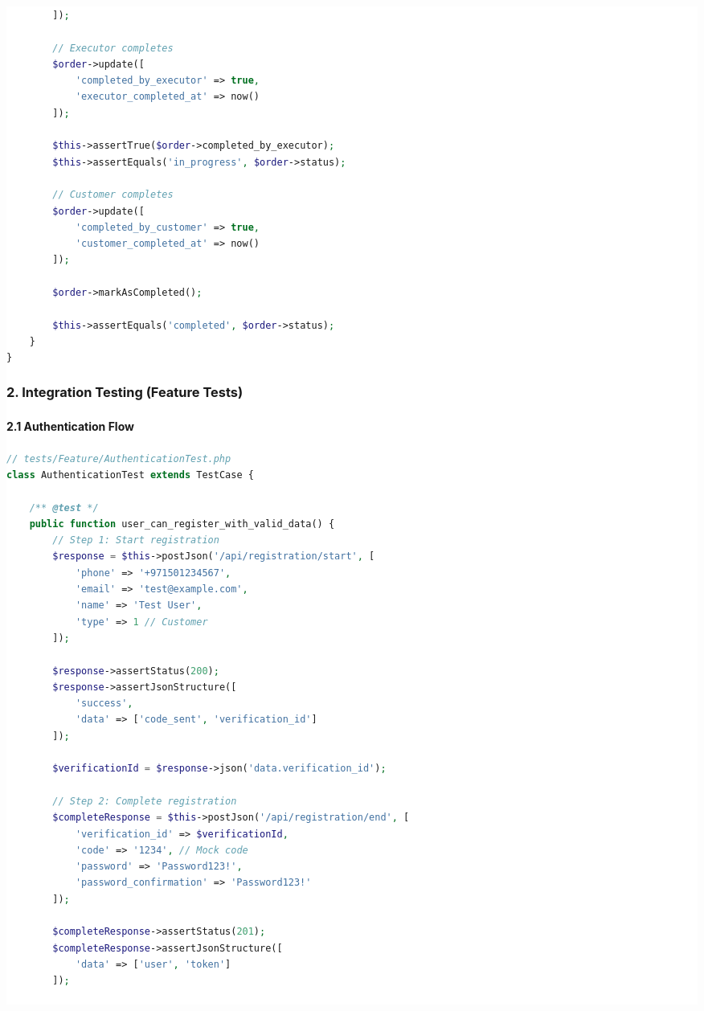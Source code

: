 ```php
        ]);
        
        // Executor completes
        $order->update([
            'completed_by_executor' => true,
            'executor_completed_at' => now()
        ]);
        
        $this->assertTrue($order->completed_by_executor);
        $this->assertEquals('in_progress', $order->status);
        
        // Customer completes
        $order->update([
            'completed_by_customer' => true,
            'customer_completed_at' => now()
        ]);
        
        $order->markAsCompleted();
        
        $this->assertEquals('completed', $order->status);
    }
}
```

### 2. Integration Testing (Feature Tests)

#### 2.1 Authentication Flow

```php
// tests/Feature/AuthenticationTest.php
class AuthenticationTest extends TestCase {
    
    /** @test */
    public function user_can_register_with_valid_data() {
        // Step 1: Start registration
        $response = $this->postJson('/api/registration/start', [
            'phone' => '+971501234567',
            'email' => 'test@example.com',
            'name' => 'Test User',
            'type' => 1 // Customer
        ]);
        
        $response->assertStatus(200);
        $response->assertJsonStructure([
            'success',
            'data' => ['code_sent', 'verification_id']
        ]);
        
        $verificationId = $response->json('data.verification_id');
        
        // Step 2: Complete registration
        $completeResponse = $this->postJson('/api/registration/end', [
            'verification_id' => $verificationId,
            'code' => '1234', // Mock code
            'password' => 'Password123!',
            'password_confirmation' => 'Password123!'
        ]);
        
        $completeResponse->assertStatus(201);
        $completeResponse->assertJsonStructure([
            'data' => ['user', 'token']
        ]);
        
```